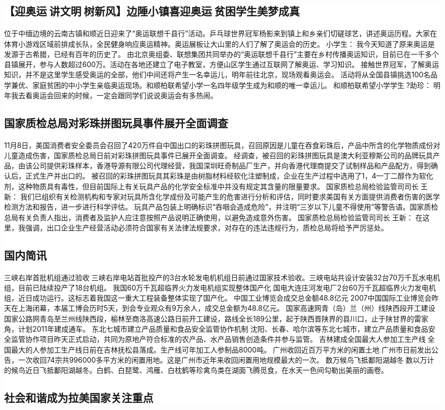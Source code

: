 
## 【迎奥运 讲文明 树新风】边陲小镇喜迎奥运 贫困学生美梦成真


位于中缅边境的云南古镇和顺近日迎来了“奥运联想千县行”活动。乒乓球世界冠军杨影来到镇上和乡亲们切磋球艺，讲述奥运历程。大家在体育小游戏区域前排成长队，全民健身响应奥运精神。奥运展板让大山里的人们了解了奥运会的历史。
小学生：
我今天知道了原来奥运是发源于古希腊，已经有百年的历史了。
由北京奥组委、联想集团共同举办的“奥运联想千县行”主要在乡村传播奥运知识，目前已在一千多个县镇展开，参与人数超过600万。活动在各地还建立了电子教室，方便山区学生通过互联网了解奥运、学习知识。
接触世界冠军，了解奥运知识，并不是这里学生感受奥运的全部，他们中间还将产生一名幸运儿，明年前往北京，现场观看奥运会。
活动将从全国县镇挑选100名品学兼优、家庭贫困的中小学生亲临奥运现场。和顺柏联希望小学一名四年级学生成为和顺的唯一幸运儿。
和顺柏联希望小学学生 ?助珍：
明年我去看奥运会回来的时候，一定会跟同学们说说奥运会有多热闹。


## 国家质检总局对彩珠拼图玩具事件展开全面调查


11月8日，美国消费者安全委员会召回了420万件自中国出口的彩珠拼图玩具，召回原因是儿童在吞食彩珠后，产品中所含的化学物质成份对儿童造成伤害，国家质检总局日前对彩珠拼图玩具事件已展开全面调查。
经调查，被召回的彩珠拼图玩具是澳大利亚穆斯公司的品牌玩具产品，由该公司提供彩珠样本，香港导源有限公司代理经营，我国深圳旺奇制品厂生产，并向香港代理商提交了试制样品和产品配方，得到确认后，正式生产并出口的。
被召回的彩珠拼图玩具其彩珠是由树脂材料经软化注塑制成，企业在生产过程中选用了1，4—丁二醇作为软化剂，这种物质具有毒性，但目前国际上有关玩具产品的化学安全标准中并没有规定其含量的限量要求。
国家质检总局检验监管司司长 王新：
我们已组织有关检测机构和专家对玩具所含化学成份及可能产生的危害进行分析和评估，同时要求美国有关方面提供消费者伤害的医学检测方法和报告，进一步进行科学评估。
玩具产品包装上明确标识“吞咽会造成危险”，并注明“三岁以下儿童不得使用”等警告语。国家质检总局有关负责人指出，消费者及监护人应注意按照产品说明正确使用，以避免造成意外伤害。
国家质检总局检验监管司司长 王新：
在这里，我强调，出口企业生产经营活动必须符合国家有关法律法规要求，对存在的违法违规行为，质检总局将给予严厉惩处。


## 国内简讯


三峡右岸首批机组通过验收
三峡右岸电站首批投产的3台水轮发电机机组日前通过国家技术验收。三峡电站共设计安装32台70万千瓦水电机组，目前已陆续投产了18台机组。
我国60万千瓦超临界火力发电机组实现整体国产化
国电大连庄河发电厂2台60万千瓦超临界火力发电机组，近日成功运行。这标志着我国这一重大工程装备整体实现了国产化。
中国工业博览会成交总金额48.8亿元
2007中国国际工业博览会昨天在上海闭幕，本届工博会历时5天，到会专业观众有9万余人，成交总金额为48.8亿元。
国家高速网青（岛）兰（州）线陕西段开工建设
国家公路网青岛至兰州线陕西段，榆林至商洛高速公路日前开工建设，路线全长189公里，起于陕西晋陕界的县川口，止于陕甘界的雷家角，计划2011年建成通车。
东北七城市建立产品质量和食品安全监管协作机制
沈阳、长春、哈尔滨等东北七城市，建立产品质量和食品安全监管协作项目昨天正式启动，共同为原地产符合标准的农产品、水产品销售创造条件并参与监管。
吉林建成全国最大人参加工生产线
全国最大的人参加工生产线日前在吉林抚松县落成。生产线可年加工人参制品8000吨。
广州收回近百万平方米的闲置土地
广州市日前发出公告，一次收回74宗共996000多平方米的闲置用地。这是广州市近年来收回闲置用地规模最大的一次。
数万候鸟飞抵鄱阳湖越冬
数以万计的候鸟近日飞抵鄱阳湖越冬。白鹤、白琵鹭、鸿雁、白枕鹤等珍禽鸟类在湖面飞腾觅食，在水天一色间勾勒出美丽的画卷。


## 社会和谐成为拉美国家关注重点

